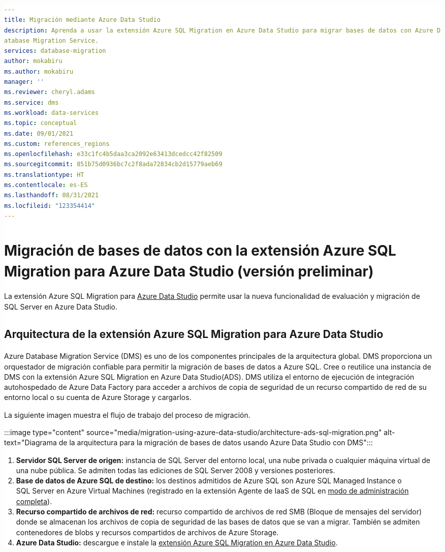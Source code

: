 ```yaml
---
title: Migración mediante Azure Data Studio
description: Aprenda a usar la extensión Azure SQL Migration en Azure Data Studio para migrar bases de datos con Azure Database Migration Service.
services: database-migration
author: mokabiru
ms.author: mokabiru
manager: ''
ms.reviewer: cheryl.adams
ms.service: dms
ms.workload: data-services
ms.topic: conceptual
ms.date: 09/01/2021
ms.custom: references_regions
ms.openlocfilehash: e33c1fc4b5daa3ca2092e63413dcedcc42f82509
ms.sourcegitcommit: 851b75d0936bc7c2f8ada72834cb2d15779aeb69
ms.translationtype: HT
ms.contentlocale: es-ES
ms.lasthandoff: 08/31/2021
ms.locfileid: "123354414"
---
```

# <a name="migrate-databases-with-azure-sql-migration-extension-for-azure-data-studio-preview"></a>Migración de bases de datos con la extensión Azure SQL Migration para Azure Data Studio (versión preliminar)

La extensión Azure SQL Migration para [Azure Data Studio](/sql/azure-data-studio/what-is-azure-data-studio.md) permite usar la nueva funcionalidad de evaluación y migración de SQL Server en Azure Data Studio.

## <a name="architecture-of-azure-sql-migration-extension-for-azure-data-studio"></a>Arquitectura de la extensión Azure SQL Migration para Azure Data Studio

Azure Database Migration Service (DMS) es uno de los componentes principales de la arquitectura global. DMS proporciona un orquestador de migración confiable para permitir la migración de bases de datos a Azure SQL. Cree o reutilice una instancia de DMS con la extensión Azure SQL Migration en Azure Data Studio(ADS).
DMS utiliza el entorno de ejecución de integración autohospedado de Azure Data Factory para acceder a archivos de copia de seguridad de un recurso compartido de red de su entorno local o su cuenta de Azure Storage y cargarlos.

La siguiente imagen muestra el flujo de trabajo del proceso de migración.

:::image type="content" source="media/migration-using-azure-data-studio/architecture-ads-sql-migration.png" alt-text="Diagrama de la arquitectura para la migración de bases de datos usando Azure Data Studio con DMS":::

1. **Servidor SQL Server de origen:** instancia de SQL Server del entorno local, una nube privada o cualquier máquina virtual de una nube pública. Se admiten todas las ediciones de SQL Server 2008 y versiones posteriores.
1. **Base de datos de Azure SQL de destino:** los destinos admitidos de Azure SQL son Azure SQL Managed Instance o SQL Server en Azure Virtual Machines (registrado en la extensión Agente de IaaS de SQL en [modo de administración completa](../azure-sql/virtual-machines/windows/sql-server-iaas-agent-extension-automate-management.md#management-modes)).
1. **Recurso compartido de archivos de red:** recurso compartido de archivos de red SMB (Bloque de mensajes del servidor) donde se almacenan los archivos de copia de seguridad de las bases de datos que se van a migrar. También se admiten contenedores de blobs y recursos compartidos de archivos de Azure Storage.
1. **Azure Data Studio:** descargue e instale la [extensión Azure SQL Migration en Azure Data Studio](/sql/azure-data-studio/extensions/azure-sql-migration-extension).